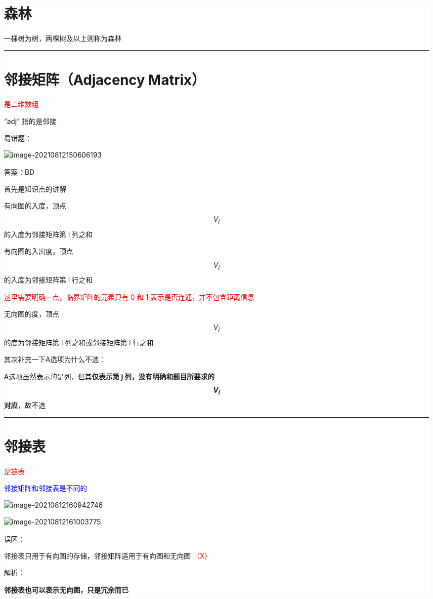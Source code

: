 # 森林

一棵树为树，两棵树及以上则称为森林





---



# 邻接矩阵（Adjacency Matrix）

<font color=red>是二维数组</font>

 “adj” 指的是邻接

易错题：

![image-20210812150606193](https://picgo-freejim.oss-cn-beijing.aliyuncs.com/to_upload/image-20210812150606193.png)

答案：BD

首先是知识点的讲解

有向图的入度，顶点 $$V_i$$ 的入度为邻接矩阵第 i 列之和

有向图的入出度，顶点 $$V_i$$ 的入度为邻接矩阵第 i 行之和

<font color=red>这里需要明确一点，临界矩阵的元素只有 0 和 1 表示是否连通，并不包含距离信息</font>

无向图的度，顶点 $$V_i$$ 的度为邻接矩阵第 i 列之和或邻接矩阵第 i 行之和

其次补充一下A选项为什么不选：

A选项虽然表示的是列，但其**仅表示第 j 列，没有明确和题目所要求的 $$V_i$$ 对应**，故不选

---

# 邻接表

<font color=red>是链表</font>

<font color=blue>邻接矩阵和邻接表是不同的</font>



![image-20210812160942746](https://picgo-freejim.oss-cn-beijing.aliyuncs.com/to_upload/image-20210812160942746.png)

![image-20210812161003775](https://picgo-freejim.oss-cn-beijing.aliyuncs.com/to_upload/image-20210812161003775.png)

误区：

邻接表只用于有向图的存储，邻接矩阵适用于有向图和无向图<font color=red> （X）</font>

解析：

**邻接表也可以表示无向图，只是冗余而已**
